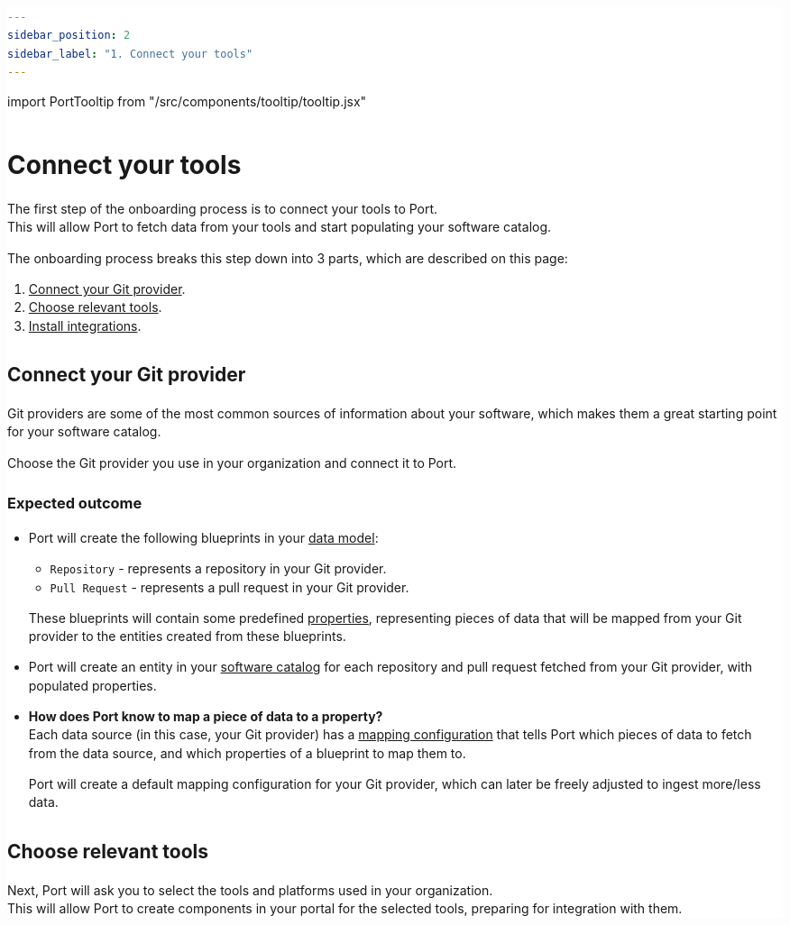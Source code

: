 ```yaml
---
sidebar_position: 2
sidebar_label: "1. Connect your tools"
---
```


import PortTooltip from "/src/components/tooltip/tooltip.jsx"

# Connect your tools

The first step of the onboarding process is to connect your tools to Port.  
This will allow Port to fetch data from your tools and start populating your software catalog.

The onboarding process breaks this step down into 3 parts, which are described on this page:

1. [Connect your Git provider](?#connect-your-git-provider).
2. [Choose relevant tools](?#choose-relevant-tools).
3. [Install integrations](?#install-integrations).

## Connect your Git provider

Git providers are some of the most common sources of information about your software, which makes them a great starting point for your software catalog.    

Choose the Git provider you use in your organization and connect it to Port.

### Expected outcome

- Port will create the following <PortTooltip id="blueprint">blueprints</PortTooltip> in your [data model](https://app.getport.io/settings/data-model):
  - `Repository` - represents a repository in your Git provider.
  - `Pull Request` - represents a pull request in your Git provider.  
  
  These blueprints will contain some predefined [properties](/build-your-software-catalog/customize-integrations/configure-data-model/setup-blueprint/properties/), representing pieces of data that will be mapped from your Git provider to the entities created from these blueprints.

- Port will create an <PortTooltip id="entity">entity</PortTooltip> in your [software catalog](https://app.getport.io/organization/catalog) for each repository and pull request fetched from your Git provider, with populated properties.

- **How does Port know to map a piece of data to a property?**  
  Each <PortTooltip id="dataSource">data source</PortTooltip> (in this case, your Git provider) has a [mapping configuration](/build-your-software-catalog/customize-integrations/configure-mapping) that tells Port which pieces of data to fetch from the data source, and which properties of a blueprint to map them to.  
  
  Port will create a default mapping configuration for your Git provider, which can later be freely adjusted to ingest more/less data. 

## Choose relevant tools

Next, Port will ask you to select the tools and platforms used in your organization.  
This will allow Port to create components in your portal for the selected tools, preparing for integration with them.
